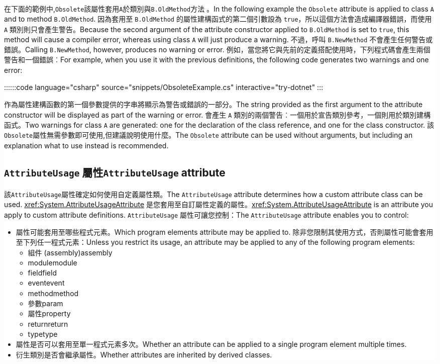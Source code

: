 <span data-ttu-id="6d7cf-128">在下面的範例中,`Obsolete`該屬性套用`A`於類別與`B.OldMethod`方法 。</span><span class="sxs-lookup"><span data-stu-id="6d7cf-128">In the following example the `Obsolete` attribute is applied to class `A` and to method `B.OldMethod`.</span></span> <span data-ttu-id="6d7cf-129">因為套用至 `B.OldMethod` 的屬性建構函式的第二個引數設為 `true`，所以這個方法會造成編譯器錯誤，而使用 `A` 類別則只會產生警告。</span><span class="sxs-lookup"><span data-stu-id="6d7cf-129">Because the second argument of the attribute constructor applied to `B.OldMethod` is set to `true`, this method will cause a compiler error, whereas using class `A` will just produce a warning.</span></span> <span data-ttu-id="6d7cf-130">不過，呼叫 `B.NewMethod` 不會產生任何警告或錯誤。</span><span class="sxs-lookup"><span data-stu-id="6d7cf-130">Calling `B.NewMethod`, however, produces no warning or error.</span></span> <span data-ttu-id="6d7cf-131">例如，當您將它與先前的定義搭配使用時，下列程式碼會產生兩個警告和一個錯誤︰</span><span class="sxs-lookup"><span data-stu-id="6d7cf-131">For example, when you use it with the previous definitions, the following code generates two warnings and one error:</span></span>

::::::code language="csharp" source="snippets/ObsoleteExample.cs" interactive="try-dotnet" :::

<span data-ttu-id="6d7cf-132">作為屬性建構函數的第一個參數提供的字串將顯示為警告或錯誤的一部分。</span><span class="sxs-lookup"><span data-stu-id="6d7cf-132">The string provided as the first argument to the attribute constructor will be displayed as part of the warning or error.</span></span> <span data-ttu-id="6d7cf-133">會產生 `A` 類別的兩個警告︰一個用於宣告類別參考，一個則用於類別建構函式。</span><span class="sxs-lookup"><span data-stu-id="6d7cf-133">Two warnings for class `A` are generated: one for the declaration of the class reference, and one for the class constructor.</span></span> <span data-ttu-id="6d7cf-134">該`Obsolete`屬性無需參數即可使用,但建議說明使用什麼。</span><span class="sxs-lookup"><span data-stu-id="6d7cf-134">The `Obsolete` attribute can be used without arguments, but including an explanation what to use instead is recommended.</span></span>

## <a name="attributeusage-attribute"></a><span data-ttu-id="6d7cf-135">`AttributeUsage` 屬性</span><span class="sxs-lookup"><span data-stu-id="6d7cf-135">`AttributeUsage` attribute</span></span>

<span data-ttu-id="6d7cf-136">該`AttributeUsage`屬性確定如何使用自定義屬性類。</span><span class="sxs-lookup"><span data-stu-id="6d7cf-136">The `AttributeUsage` attribute determines how a custom attribute class can be used.</span></span> <span data-ttu-id="6d7cf-137"><xref:System.AttributeUsageAttribute> 是您套用至自訂屬性定義的屬性。</span><span class="sxs-lookup"><span data-stu-id="6d7cf-137"><xref:System.AttributeUsageAttribute> is an attribute you apply to custom attribute definitions.</span></span> <span data-ttu-id="6d7cf-138">`AttributeUsage` 屬性可讓您控制：</span><span class="sxs-lookup"><span data-stu-id="6d7cf-138">The `AttributeUsage` attribute enables you to control:</span></span>

- <span data-ttu-id="6d7cf-139">屬性可能套用至哪些程式元素。</span><span class="sxs-lookup"><span data-stu-id="6d7cf-139">Which program elements attribute may be applied to.</span></span> <span data-ttu-id="6d7cf-140">除非您限制其使用方式，否則屬性可能會套用至下列任一程式元素：</span><span class="sxs-lookup"><span data-stu-id="6d7cf-140">Unless you restrict its usage, an attribute may be applied to any of the following program elements:</span></span>
  - <span data-ttu-id="6d7cf-141">組件 (assembly)</span><span class="sxs-lookup"><span data-stu-id="6d7cf-141">assembly</span></span>
  - <span data-ttu-id="6d7cf-142">module</span><span class="sxs-lookup"><span data-stu-id="6d7cf-142">module</span></span>
  - <span data-ttu-id="6d7cf-143">field</span><span class="sxs-lookup"><span data-stu-id="6d7cf-143">field</span></span>
  - <span data-ttu-id="6d7cf-144">event</span><span class="sxs-lookup"><span data-stu-id="6d7cf-144">event</span></span>
  - <span data-ttu-id="6d7cf-145">method</span><span class="sxs-lookup"><span data-stu-id="6d7cf-145">method</span></span>
  - <span data-ttu-id="6d7cf-146">參數</span><span class="sxs-lookup"><span data-stu-id="6d7cf-146">param</span></span>
  - <span data-ttu-id="6d7cf-147">屬性</span><span class="sxs-lookup"><span data-stu-id="6d7cf-147">property</span></span>
  - <span data-ttu-id="6d7cf-148">return</span><span class="sxs-lookup"><span data-stu-id="6d7cf-148">return</span></span>
  - <span data-ttu-id="6d7cf-149">type</span><span class="sxs-lookup"><span data-stu-id="6d7cf-149">type</span></span>
- <span data-ttu-id="6d7cf-150">屬性是否可以套用至單一程式元素多次。</span><span class="sxs-lookup"><span data-stu-id="6d7cf-150">Whether an attribute can be applied to a single program element multiple times.</span></span>
- <span data-ttu-id="6d7cf-151">衍生類別是否會繼承屬性。</span><span class="sxs-lookup"><span data-stu-id="6d7cf-151">Whether attributes are inherited by derived classes.</span></span>
